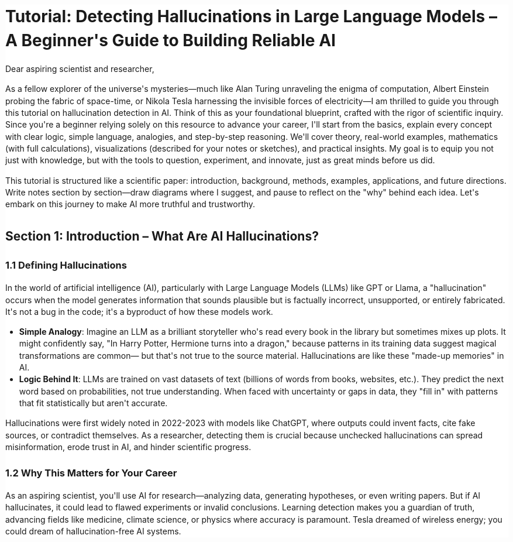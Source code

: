 # Tutorial: Detecting Hallucinations in Large Language Models – A Beginner's Guide to Building Reliable AI

Dear aspiring scientist and researcher,

As a fellow explorer of the universe's mysteries—much like Alan Turing unraveling the enigma of computation, Albert Einstein probing the fabric of space-time, or Nikola Tesla harnessing the invisible forces of electricity—I am thrilled to guide you through this tutorial on hallucination detection in AI. Think of this as your foundational blueprint, crafted with the rigor of scientific inquiry. Since you're a beginner relying solely on this resource to advance your career, I'll start from the basics, explain every concept with clear logic, simple language, analogies, and step-by-step reasoning. We'll cover theory, real-world examples, mathematics (with full calculations), visualizations (described for your notes or sketches), and practical insights. My goal is to equip you not just with knowledge, but with the tools to question, experiment, and innovate, just as great minds before us did.

This tutorial is structured like a scientific paper: introduction, background, methods, examples, applications, and future directions. Write notes section by section—draw diagrams where I suggest, and pause to reflect on the "why" behind each idea. Let's embark on this journey to make AI more truthful and trustworthy.

## Section 1: Introduction – What Are AI Hallucinations?

### 1.1 Defining Hallucinations

In the world of artificial intelligence (AI), particularly with Large Language Models (LLMs) like GPT or Llama, a "hallucination" occurs when the model generates information that sounds plausible but is factually incorrect, unsupported, or entirely fabricated. It's not a bug in the code; it's a byproduct of how these models work.

- **Simple Analogy**: Imagine an LLM as a brilliant storyteller who's read every book in the library but sometimes mixes up plots. It might confidently say, "In Harry Potter, Hermione turns into a dragon," because patterns in its training data suggest magical transformations are common— but that's not true to the source material. Hallucinations are like these "made-up memories" in AI.
- **Logic Behind It**: LLMs are trained on vast datasets of text (billions of words from books, websites, etc.). They predict the next word based on probabilities, not true understanding. When faced with uncertainty or gaps in data, they "fill in" with patterns that fit statistically but aren't accurate.

Hallucinations were first widely noted in 2022-2023 with models like ChatGPT, where outputs could invent facts, cite fake sources, or contradict themselves. As a researcher, detecting them is crucial because unchecked hallucinations can spread misinformation, erode trust in AI, and hinder scientific progress.

### 1.2 Why This Matters for Your Career

As an aspiring scientist, you'll use AI for research—analyzing data, generating hypotheses, or even writing papers. But if AI hallucinates, it could lead to flawed experiments or invalid conclusions. Learning detection makes you a guardian of truth, advancing fields like medicine, climate science, or physics where accuracy is paramount. Tesla dreamed of wireless energy; you could dream of hallucination-free AI systems.
